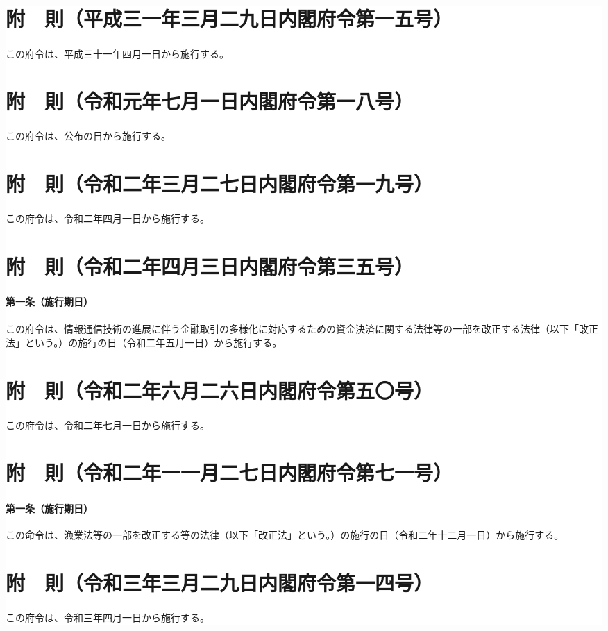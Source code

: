 # 附　則（平成三一年三月二九日内閣府令第一五号）
この府令は、平成三十一年四月一日から施行する。
# 附　則（令和元年七月一日内閣府令第一八号）
この府令は、公布の日から施行する。
# 附　則（令和二年三月二七日内閣府令第一九号）
この府令は、令和二年四月一日から施行する。
# 附　則（令和二年四月三日内閣府令第三五号）
#### 第一条（施行期日）
この府令は、情報通信技術の進展に伴う金融取引の多様化に対応するための資金決済に関する法律等の一部を改正する法律（以下「改正法」という。）の施行の日（令和二年五月一日）から施行する。
# 附　則（令和二年六月二六日内閣府令第五〇号）
この府令は、令和二年七月一日から施行する。
# 附　則（令和二年一一月二七日内閣府令第七一号）
#### 第一条（施行期日）
この命令は、漁業法等の一部を改正する等の法律（以下「改正法」という。）の施行の日（令和二年十二月一日）から施行する。
# 附　則（令和三年三月二九日内閣府令第一四号）
この府令は、令和三年四月一日から施行する。
